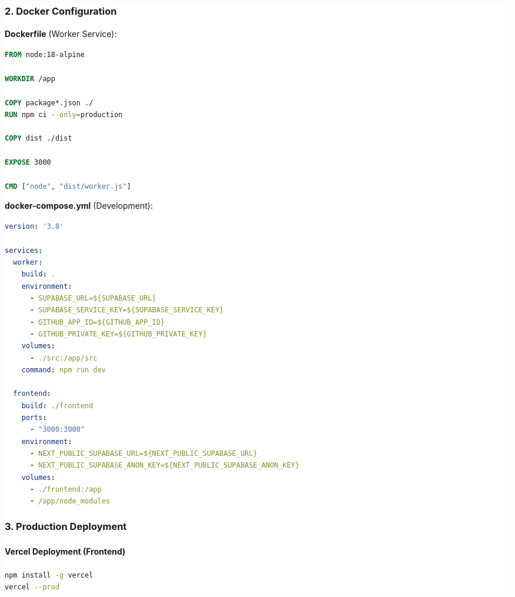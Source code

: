### 2. Docker Configuration

**Dockerfile** (Worker Service):
```dockerfile
FROM node:18-alpine

WORKDIR /app

COPY package*.json ./
RUN npm ci --only=production

COPY dist ./dist

EXPOSE 3000

CMD ["node", "dist/worker.js"]
```

**docker-compose.yml** (Development):
```yaml
version: '3.8'

services:
  worker:
    build: .
    environment:
      - SUPABASE_URL=${SUPABASE_URL}
      - SUPABASE_SERVICE_KEY=${SUPABASE_SERVICE_KEY}
      - GITHUB_APP_ID=${GITHUB_APP_ID}
      - GITHUB_PRIVATE_KEY=${GITHUB_PRIVATE_KEY}
    volumes:
      - ./src:/app/src
    command: npm run dev

  frontend:
    build: ./frontend
    ports:
      - "3000:3000"
    environment:
      - NEXT_PUBLIC_SUPABASE_URL=${NEXT_PUBLIC_SUPABASE_URL}
      - NEXT_PUBLIC_SUPABASE_ANON_KEY=${NEXT_PUBLIC_SUPABASE_ANON_KEY}
    volumes:
      - ./frontend:/app
      - /app/node_modules
```

### 3. Production Deployment

#### Vercel Deployment (Frontend)
```bash
npm install -g vercel
vercel --prod
```
